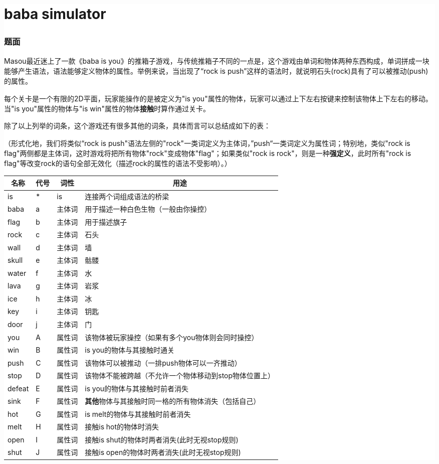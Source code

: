 # baba simulator



### 题面

Masou最近迷上了一款《baba is you》的推箱子游戏，与传统推箱子不同的一点是，这个游戏由单词和物体两种东西构成，单词拼成一块能够产生语法，语法能够定义物体的属性。举例来说，当出现了“rock is push”这样的语法时，就说明石头(rock)具有了可以被推动(push)的属性。

每个关卡是一个有限的2D平面，玩家能操作的是被定义为"is you"属性的物体，玩家可以通过上下左右按键来控制该物体上下左右的移动。当"is you"属性的物体与"is win"属性的物体**接触**时算作通过关卡。

除了以上列举的词条，这个游戏还有很多其他的词条，具体而言可以总结成如下的表：

（形式化地，我们将类似“rock is push"语法左侧的"rock"一类词定义为主体词，”push“一类词定义为属性词；特别地，类似"rock is flag"两侧都是主体词，这时游戏将把所有物体"rock"变成物体"flag"；如果类似"rock is rock"，则是一种**强定义**，此时所有"rock is flag"等改变rock的语句全部无效化（描述rock的属性的语法不受影响）。）

| 名称   | 代号 | 词性   | 用途                                                   |
| ------ | ---- | ------ | ------------------------------------------------------ |
| is     | *    | is     | 连接两个词组成语法的桥梁                               |
| baba   | a    | 主体词 | 用于描述一种白色生物（一般由你操控）                   |
| flag   | b    | 主体词 | 用于描述旗子                                           |
| rock   | c    | 主体词 | 石头                                                   |
| wall   | d    | 主体词 | 墙                                                     |
| skull  | e    | 主体词 | 骷髅                                                   |
| water  | f    | 主体词 | 水                                                     |
| lava   | g    | 主体词 | 岩浆                                                   |
| ice    | h    | 主体词 | 冰                                                     |
| key    | i    | 主体词 | 钥匙                                                   |
| door   | j    | 主体词 | 门                                                     |
| you    | A    | 属性词 | 该物体被玩家操控（如果有多个you物体则会同时操控）      |
| win    | B    | 属性词 | is you的物体与其接触时通关                             |
| push   | C    | 属性词 | 该物体可以被推动（一排push物体可以一齐推动）           |
| stop   | D    | 属性词 | 该物体不能被跨越（不允许一个物体移动到stop物体位置上） |
| defeat | E    | 属性词 | is you的物体与其接触时前者消失                         |
| sink   | F    | 属性词 | **其他**物体与其接触时同一格的所有物体消失（包括自己） |
| hot    | G    | 属性词 | is melt的物体与其接触时前者消失                        |
| melt   | H    | 属性词 | 接触is hot的物体时消失                                 |
| open   | I    | 属性词 | 接触is shut的物体时两者消失(此时无视stop规则)          |
| shut   | J    | 属性词 | 接触is open的物体时两者消失(此时无视stop规则)          |
